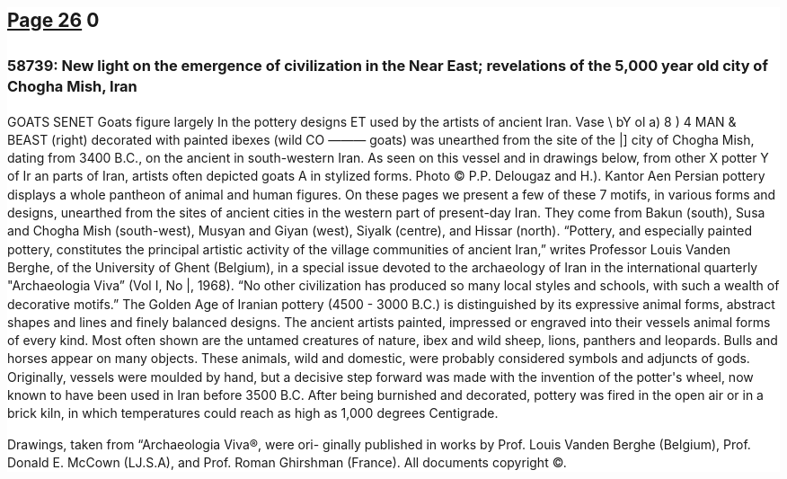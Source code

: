 
## [Page 26](https://demo.humlab.umu.se/courier/058738engo.pdf#page=26) 0

### 58739: New light on the emergence of civilization in the Near East; revelations of the 5,000 year old city of Chogha Mish, Iran

  
GOATS SENET 
Goats figure largely In the pottery designs ET
used by the artists of ancient Iran. Vase \ bY ol a) 8 ) 4 MAN & BEAST (right) decorated with painted ibexes (wild CO ——— 
goats) was unearthed from the site of the |] 
city of Chogha Mish, dating from 3400 B.C., on the ancient 
in south-western Iran. As seen on this 
vessel and in drawings below, from other X potter Y of Ir an 
parts of Iran, artists often depicted goats A 
in stylized forms. 
Photo © P.P. Delougaz and H.). Kantor 
Aen Persian pottery displays a whole pantheon of 
animal and human figures. On these pages we present a few of these 
7 motifs, in various forms and designs, unearthed from the sites of ancient 
cities in the western part of present-day Iran. They come from Bakun 
(south), Susa and Chogha Mish (south-west), Musyan and Giyan 
(west), Siyalk (centre), and Hissar (north). “Pottery, and especially 
painted pottery, constitutes the principal artistic activity of the village 
communities of ancient Iran,” writes Professor Louis Vanden Berghe, 
of the University of Ghent (Belgium), in a special issue devoted to 
the archaeology of Iran in the international quarterly "Archaeologia 
Viva” (Vol I, No |, 1968). “No other civilization has produced so many 
local styles and schools, with such a wealth of decorative motifs.” 
The Golden Age of Iranian pottery (4500 - 3000 B.C.) is distinguished 
by its expressive animal forms, abstract shapes and lines and finely 
balanced designs. The ancient artists painted, impressed or engraved 
into their vessels animal forms of every kind. Most often shown are 
the untamed creatures of nature, ibex and wild sheep, lions, panthers 
and leopards. Bulls and horses appear on many objects. These animals, 
wild and domestic, were probably considered symbols and adjuncts 
of gods. Originally, vessels were moulded by hand, but a decisive 
step forward was made with the invention of the potter's wheel, now 
known to have been used in Iran before 3500 B.C. After being burnished 
and decorated, pottery was fired in the open air or in a brick kiln, in 
which temperatures could reach as high as 1,000 degrees Centigrade. 
  
  
   
  
>
>
 
 
  
  
Drawings, taken from “Archaeologia Viva®, were ori- 
ginally published in works by Prof. Louis Vanden 
Berghe (Belgium), Prof. Donald E. McCown (LJ.S.A), 
and Prof. Roman Ghirshman (France). All documents 
copyright ©. 
  